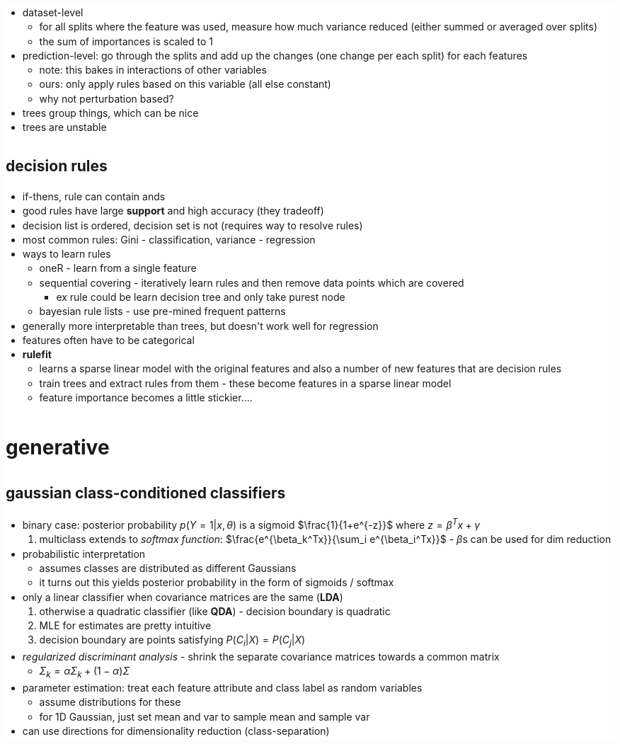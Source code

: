   - dataset-level
    - for all splits where the feature was used, measure how much variance reduced (either summed or averaged over splits)
    - the sum of importances is scaled to 1
  - prediction-level: go through the splits and add up the changes (one change per each split) for each features
    - note: this bakes in interactions of other variables
    - ours: only apply rules based on this variable (all else constant)
    - why not perturbation based?
  - trees group things, which can be nice
  - trees are unstable

## decision rules

- if-thens, rule can contain ands
- good rules have large **support** and high accuracy (they tradeoff)
- decision list is ordered, decision set is not (requires way to resolve rules)
- most common rules: Gini - classification, variance - regression
- ways to learn rules
  - oneR - learn from a single feature
  - sequential covering - iteratively learn rules and then remove data points which are covered
    - ex rule could be learn decision tree and only take purest node
  - bayesian rule lists - use pre-mined frequent patterns
- generally more interpretable than trees, but doesn't work well for regression
- features often have to be categorical
- **rulefit**
    - learns a sparse linear model with the original features and also a number of new features that are decision rules
    - train trees and extract rules from them - these become features in a sparse linear model
    - feature importance becomes a little stickier....

# generative

## gaussian class-conditioned classifiers

- binary case: posterior probability $p(Y=1|x, \theta)$ is a sigmoid $\frac{1}{1+e^{-z}}$ where $z = \beta^Tx+\gamma$
  1. multiclass extends to *softmax function*: $\frac{e^{\beta_k^Tx}}{\sum_i e^{\beta_i^Tx}}$ - $\beta$s can be used for dim reduction
- probabilistic interpretation
  - assumes classes are distributed as different Gaussians
  - it turns out this yields posterior probability in the form of sigmoids / softmax
- only a linear classifier when covariance matrices are the same (**LDA**)
  1. otherwise a quadratic classifier (like **QDA**) - decision boundary is quadratic
  2. MLE for estimates are pretty intuitive
  3. decision boundary are points satisfying $P(C_i\vert X) = P(C_j\vert X)$
- *regularized discriminant analysis* - shrink the separate covariance matrices towards a common matrix
  - $\Sigma_k = \alpha \Sigma_k + (1-\alpha) \Sigma$
- parameter estimation: treat each feature attribute and class label as random variables
  - assume distributions for these
  - for 1D Gaussian, just set mean and var to sample mean and sample var
- can use directions for dimensionality reduction (class-separation)
